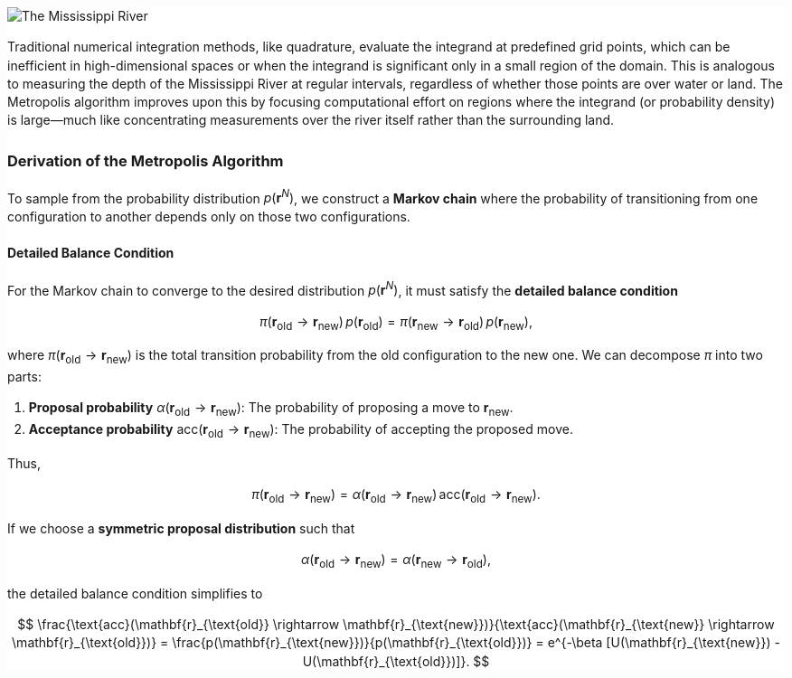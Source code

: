 ![The Mississippi River](mississippi_river_depth.png)

Traditional numerical integration methods, like quadrature, evaluate the integrand at predefined grid points, which can be inefficient in high-dimensional spaces or when the integrand is significant only in a small region of the domain. This is analogous to measuring the depth of the Mississippi River at regular intervals, regardless of whether those points are over water or land. The Metropolis algorithm improves upon this by focusing computational effort on regions where the integrand (or probability density) is large—much like concentrating measurements over the river itself rather than the surrounding land.

### Derivation of the Metropolis Algorithm

To sample from the probability distribution $p(\mathbf{r}^N)$, we construct a **Markov chain** where the probability of transitioning from one configuration to another depends only on those two configurations.

#### Detailed Balance Condition

For the Markov chain to converge to the desired distribution $p(\mathbf{r}^N)$, it must satisfy the **detailed balance condition**

$$
\pi(\mathbf{r}_{\text{old}} \rightarrow \mathbf{r}_{\text{new}}) \, p(\mathbf{r}_{\text{old}}) = \pi(\mathbf{r}_{\text{new}} \rightarrow \mathbf{r}_{\text{old}}) \, p(\mathbf{r}_{\text{new}}),
$$

where $\pi(\mathbf{r}_{\text{old}} \rightarrow \mathbf{r}_{\text{new}})$ is the total transition probability from the old configuration to the new one. We can decompose $\pi$ into two parts:

1. **Proposal probability** $\alpha(\mathbf{r}_{\text{old}} \rightarrow \mathbf{r}_{\text{new}})$: The probability of proposing a move to $\mathbf{r}_{\text{new}}$.
2. **Acceptance probability** $\text{acc}(\mathbf{r}_{\text{old}} \rightarrow \mathbf{r}_{\text{new}})$: The probability of accepting the proposed move.

Thus,

$$
\pi(\mathbf{r}_{\text{old}} \rightarrow \mathbf{r}_{\text{new}}) = \alpha(\mathbf{r}_{\text{old}} \rightarrow \mathbf{r}_{\text{new}}) \, \text{acc}(\mathbf{r}_{\text{old}} \rightarrow \mathbf{r}_{\text{new}}).
$$

If we choose a **symmetric proposal distribution** such that

$$
\alpha(\mathbf{r}_{\text{old}} \rightarrow \mathbf{r}_{\text{new}}) = \alpha(\mathbf{r}_{\text{new}} \rightarrow \mathbf{r}_{\text{old}}),
$$

the detailed balance condition simplifies to

$$
\frac{\text{acc}(\mathbf{r}_{\text{old}} \rightarrow \mathbf{r}_{\text{new}})}{\text{acc}(\mathbf{r}_{\text{new}} \rightarrow \mathbf{r}_{\text{old}})} = \frac{p(\mathbf{r}_{\text{new}})}{p(\mathbf{r}_{\text{old}})} = e^{-\beta [U(\mathbf{r}_{\text{new}}) - U(\mathbf{r}_{\text{old}})]}.
$$
